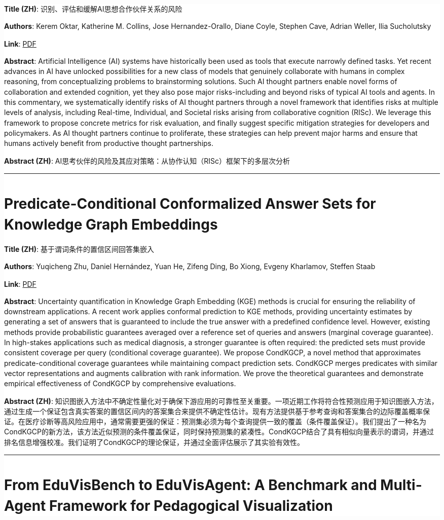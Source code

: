 **Title (ZH)**: 识别、评估和缓解AI思想合作伙伴关系的风险 

**Authors**: Kerem Oktar, Katherine M. Collins, Jose Hernandez-Orallo, Diane Coyle, Stephen Cave, Adrian Weller, Ilia Sucholutsky  

**Link**: [PDF](https://arxiv.org/pdf/2505.16899)  

**Abstract**: Artificial Intelligence (AI) systems have historically been used as tools that execute narrowly defined tasks. Yet recent advances in AI have unlocked possibilities for a new class of models that genuinely collaborate with humans in complex reasoning, from conceptualizing problems to brainstorming solutions. Such AI thought partners enable novel forms of collaboration and extended cognition, yet they also pose major risks-including and beyond risks of typical AI tools and agents. In this commentary, we systematically identify risks of AI thought partners through a novel framework that identifies risks at multiple levels of analysis, including Real-time, Individual, and Societal risks arising from collaborative cognition (RISc). We leverage this framework to propose concrete metrics for risk evaluation, and finally suggest specific mitigation strategies for developers and policymakers. As AI thought partners continue to proliferate, these strategies can help prevent major harms and ensure that humans actively benefit from productive thought partnerships. 

**Abstract (ZH)**: AI思考伙伴的风险及其应对策略：从协作认知（RISc）框架下的多层次分析 

---
# Predicate-Conditional Conformalized Answer Sets for Knowledge Graph Embeddings 

**Title (ZH)**: 基于谓词条件的置信区间回答集嵌入 

**Authors**: Yuqicheng Zhu, Daniel Hernández, Yuan He, Zifeng Ding, Bo Xiong, Evgeny Kharlamov, Steffen Staab  

**Link**: [PDF](https://arxiv.org/pdf/2505.16877)  

**Abstract**: Uncertainty quantification in Knowledge Graph Embedding (KGE) methods is crucial for ensuring the reliability of downstream applications. A recent work applies conformal prediction to KGE methods, providing uncertainty estimates by generating a set of answers that is guaranteed to include the true answer with a predefined confidence level. However, existing methods provide probabilistic guarantees averaged over a reference set of queries and answers (marginal coverage guarantee). In high-stakes applications such as medical diagnosis, a stronger guarantee is often required: the predicted sets must provide consistent coverage per query (conditional coverage guarantee). We propose CondKGCP, a novel method that approximates predicate-conditional coverage guarantees while maintaining compact prediction sets. CondKGCP merges predicates with similar vector representations and augments calibration with rank information. We prove the theoretical guarantees and demonstrate empirical effectiveness of CondKGCP by comprehensive evaluations. 

**Abstract (ZH)**: 知识图嵌入方法中不确定性量化对于确保下游应用的可靠性至关重要。一项近期工作将符合性预测应用于知识图嵌入方法，通过生成一个保证包含真实答案的置信区间内的答案集合来提供不确定性估计。现有方法提供基于参考查询和答案集合的边际覆盖概率保证。在医疗诊断等高风险应用中，通常需要更强的保证：预测集必须为每个查询提供一致的覆盖（条件覆盖保证）。我们提出了一种名为CondKGCP的新方法，该方法近似预测的条件覆盖保证，同时保持预测集的紧凑性。CondKGCP结合了具有相似向量表示的谓词，并通过排名信息增强校准。我们证明了CondKGCP的理论保证，并通过全面评估展示了其实验有效性。 

---
# From EduVisBench to EduVisAgent: A Benchmark and Multi-Agent Framework for Pedagogical Visualization 
